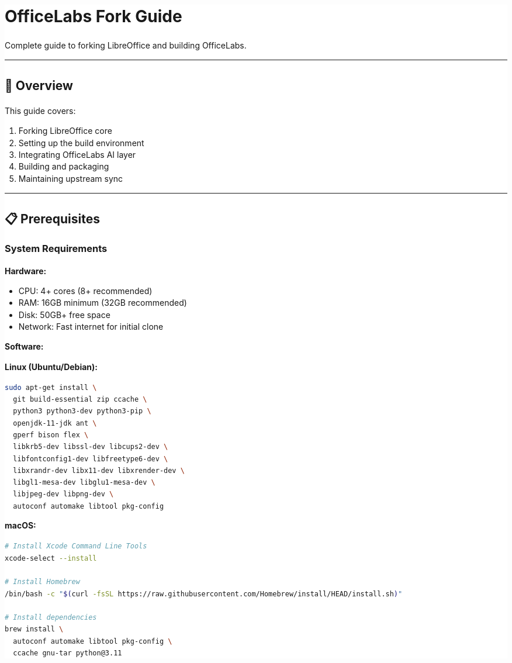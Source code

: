 # OfficeLabs Fork Guide

Complete guide to forking LibreOffice and building OfficeLabs.

---

## 🎯 Overview

This guide covers:
1. Forking LibreOffice core
2. Setting up the build environment
3. Integrating OfficeLabs AI layer
4. Building and packaging
5. Maintaining upstream sync

---

## 📋 Prerequisites

### System Requirements

**Hardware:**
- CPU: 4+ cores (8+ recommended)
- RAM: 16GB minimum (32GB recommended)
- Disk: 50GB+ free space
- Network: Fast internet for initial clone

**Software:**

**Linux (Ubuntu/Debian):**
```bash
sudo apt-get install \
  git build-essential zip ccache \
  python3 python3-dev python3-pip \
  openjdk-11-jdk ant \
  gperf bison flex \
  libkrb5-dev libssl-dev libcups2-dev \
  libfontconfig1-dev libfreetype6-dev \
  libxrandr-dev libx11-dev libxrender-dev \
  libgl1-mesa-dev libglu1-mesa-dev \
  libjpeg-dev libpng-dev \
  autoconf automake libtool pkg-config
```

**macOS:**
```bash
# Install Xcode Command Line Tools
xcode-select --install

# Install Homebrew
/bin/bash -c "$(curl -fsSL https://raw.githubusercontent.com/Homebrew/install/HEAD/install.sh)"

# Install dependencies
brew install \
  autoconf automake libtool pkg-config \
  ccache gnu-tar python@3.11
```
